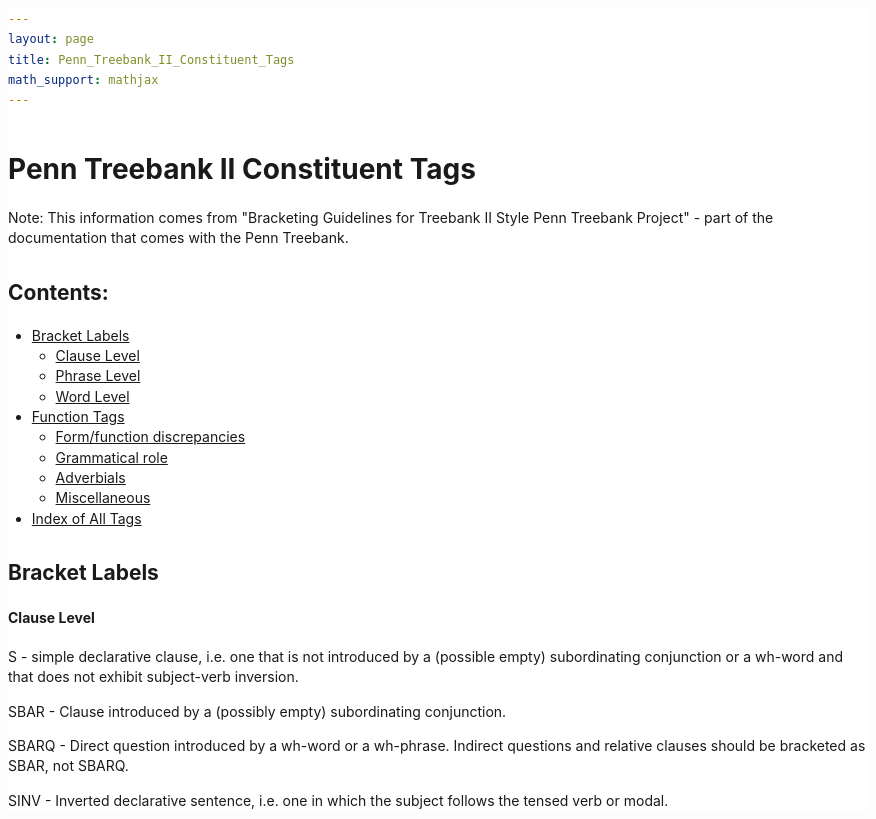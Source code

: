 ```yaml
---
layout: page
title: Penn_Treebank_II_Constituent_Tags
math_support: mathjax
---
```



# Penn Treebank II Constituent Tags

Note:  This information comes from "Bracketing Guidelines for Treebank II Style Penn Treebank Project" - part of the  documentation that comes with the Penn Treebank.

## Contents:

- [Bracket Labels](http://www.surdeanu.info/mihai/teaching/ista555-fall13/readings/PennTreebankConstituents.html#Bracket)
  - [Clause Level](http://www.surdeanu.info/mihai/teaching/ista555-fall13/readings/PennTreebankConstituents.html#Clause)
  - [Phrase Level](http://www.surdeanu.info/mihai/teaching/ista555-fall13/readings/PennTreebankConstituents.html#Phrase)
  - [Word Level](http://www.surdeanu.info/mihai/teaching/ista555-fall13/readings/PennTreebankConstituents.html#Word)
- [Function Tags](http://www.surdeanu.info/mihai/teaching/ista555-fall13/readings/PennTreebankConstituents.html#Function)
  - [Form/function discrepancies](http://www.surdeanu.info/mihai/teaching/ista555-fall13/readings/PennTreebankConstituents.html#Form)
  - [Grammatical role](http://www.surdeanu.info/mihai/teaching/ista555-fall13/readings/PennTreebankConstituents.html#Grammar)
  - [Adverbials](http://www.surdeanu.info/mihai/teaching/ista555-fall13/readings/PennTreebankConstituents.html#ADVERBIALS)
  - [Miscellaneous](http://www.surdeanu.info/mihai/teaching/ista555-fall13/readings/PennTreebankConstituents.html#Misc)
- [Index of All Tags](http://www.surdeanu.info/mihai/teaching/ista555-fall13/readings/PennTreebankConstituents.html#Index)

## Bracket Labels

#### Clause Level

S - simple declarative clause, i.e. one that is not introduced by a (possible empty) subordinating conjunction or a wh-word and that does not exhibit subject-verb inversion.

SBAR - Clause introduced by a (possibly empty) subordinating conjunction.

SBARQ - Direct question introduced by a wh-word or a wh-phrase. Indirect questions and relative clauses should be bracketed as SBAR, not SBARQ.

SINV - Inverted declarative sentence, i.e. one in which the subject follows the tensed verb or modal.
